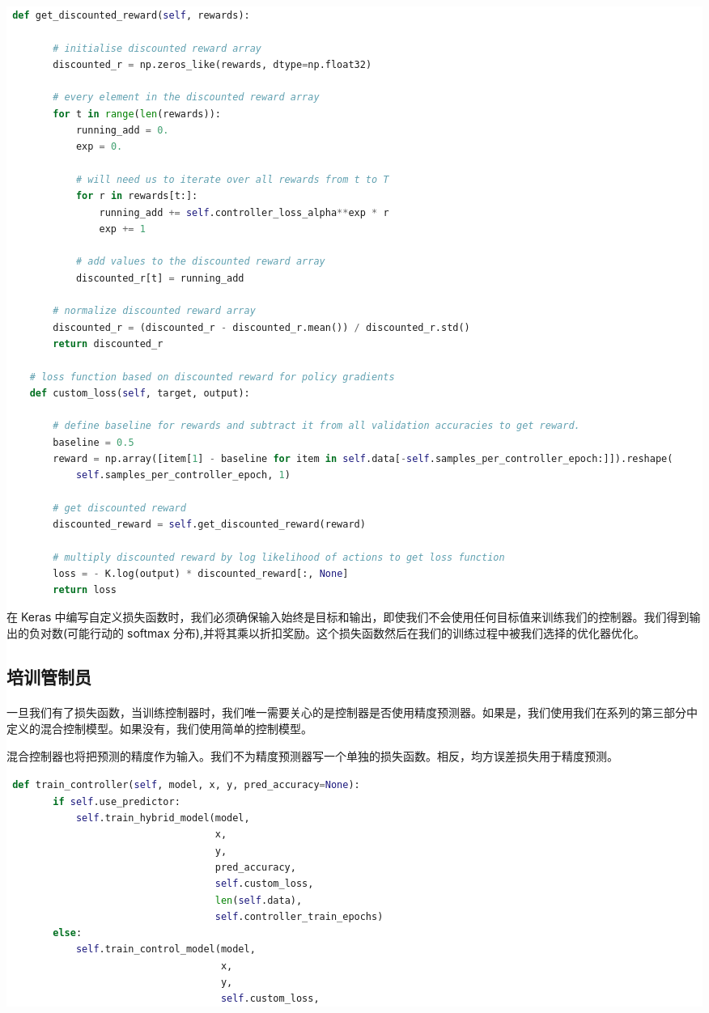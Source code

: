 ```py
 def get_discounted_reward(self, rewards):

        # initialise discounted reward array
        discounted_r = np.zeros_like(rewards, dtype=np.float32)

        # every element in the discounted reward array
        for t in range(len(rewards)):
            running_add = 0.
            exp = 0.

            # will need us to iterate over all rewards from t to T
            for r in rewards[t:]:
                running_add += self.controller_loss_alpha**exp * r
                exp += 1

            # add values to the discounted reward array
            discounted_r[t] = running_add

        # normalize discounted reward array
        discounted_r = (discounted_r - discounted_r.mean()) / discounted_r.std()
        return discounted_r

	# loss function based on discounted reward for policy gradients
    def custom_loss(self, target, output):

        # define baseline for rewards and subtract it from all validation accuracies to get reward. 
        baseline = 0.5
        reward = np.array([item[1] - baseline for item in self.data[-self.samples_per_controller_epoch:]]).reshape(
            self.samples_per_controller_epoch, 1)

        # get discounted reward
        discounted_reward = self.get_discounted_reward(reward)

        # multiply discounted reward by log likelihood of actions to get loss function
        loss = - K.log(output) * discounted_reward[:, None]
        return loss
```

在 Keras 中编写自定义损失函数时，我们必须确保输入始终是目标和输出，即使我们不会使用任何目标值来训练我们的控制器。我们得到输出的负对数(可能行动的 softmax 分布),并将其乘以折扣奖励。这个损失函数然后在我们的训练过程中被我们选择的优化器优化。

## 培训管制员

一旦我们有了损失函数，当训练控制器时，我们唯一需要关心的是控制器是否使用精度预测器。如果是，我们使用我们在系列的第三部分中定义的混合控制模型。如果没有，我们使用简单的控制模型。

混合控制器也将把预测的精度作为输入。我们不为精度预测器写一个单独的损失函数。相反，均方误差损失用于精度预测。

```py
 def train_controller(self, model, x, y, pred_accuracy=None):
        if self.use_predictor:
            self.train_hybrid_model(model,
                                    x,
                                    y,
                                    pred_accuracy,
                                    self.custom_loss,
                                    len(self.data),
                                    self.controller_train_epochs)
        else:
            self.train_control_model(model,
                                     x,
                                     y,
                                     self.custom_loss,
```